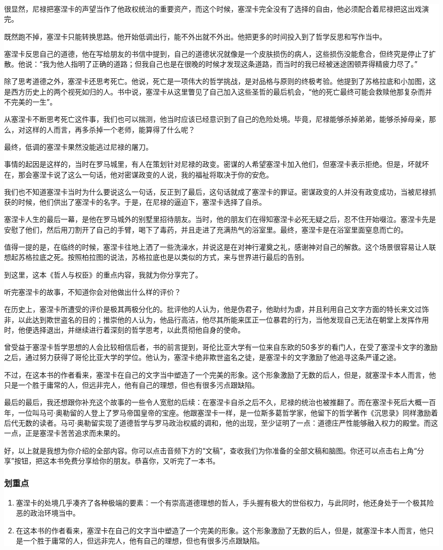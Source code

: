 很显然，尼禄把塞涅卡的声望当作了他政权统治的重要资产，而这个时候，塞涅卡完全没有了选择的自由，他必须配合着尼禄把这出戏演完。

既然跑不掉，塞涅卡只能转换思路。他开始低调出行，能不外出就不外出。他把更多的时间投入到了哲学反思和写作当中。

塞涅卡反思自己的道德，他在写给朋友的书信中提到，自己的道德状况就像是一个皮肤损伤的病人，这些损伤没能愈合，但终究是停止了扩散。他说：“我为他人指明了正确的道路；但我自己也是在很晚的时候才发现这条道路，而当时的我已经被迷途困顿弄得精疲力尽了。”

除了思考道德之外，塞涅卡还思考死亡。他说，死亡是一项伟大的哲学挑战，是对品格与原则的终极考验。他提到了苏格拉底和小加图，这是西方历史上的两个视死如归的人。书中说，塞涅卡从这里瞥见了自己加入这些圣哲的最后机会，“他的死亡最终可能会救赎他那复杂而并不完美的一生”。

从塞涅卡不断思考死亡这件事，我们也可以揣测，他当时应该已经意识到了自己的危险处境。毕竟，尼禄能够杀掉弟弟，能够杀掉母亲，那么，对这样的人而言，再多杀掉一个老师，能算得了什么呢？

最终，低调的塞涅卡果然没能逃过尼禄的屠刀。

事情的起因是这样的，当时在罗马城里，有人在策划针对尼禄的政变。密谋的人希望塞涅卡加入他们，但塞涅卡表示拒绝。但是，坏就坏在，那会塞涅卡说了这么一句话，他对密谋政变的人说，我的福祉将取决于你的安危。

我们也不知道塞涅卡当时为什么要说这么一句话，反正到了最后，这句话就成了塞涅卡的罪证。密谋政变的人并没有政变成功，当被尼禄抓获的时候，他们供出了塞涅卡的名字。于是，在尼禄的逼迫下，塞涅卡选择了自杀。

塞涅卡人生的最后一幕，是他在罗马城外的别墅里招待朋友。当时，他的朋友们在得知塞涅卡必死无疑之后，忍不住开始啜泣。塞涅卡先是安慰了他们，然后用刀割开了自己的手臂，喝下了毒药，并且走进了充满热气的浴室里。最终，塞涅卡是在浴室里面窒息而亡的。

值得一提的是，在临终的时候，塞涅卡往地上洒了一些洗澡水，并说这是在对神行灌奠之礼，感谢神对自己的解救。这个场景很容易让人联想起苏格拉底之死。按照柏拉图的说法，苏格拉底也是以类似的方式，来与世界进行最后的告别。



到这里，这本《哲人与权臣》的重点内容，我就为你分享完了。

听完塞涅卡的故事，不知道你会对他做出什么样的评价？

在历史上，塞涅卡所遭受的评价是极其两极分化的。批评他的人认为，他是伪君子，他助纣为虐，并且利用自己文字方面的特长来文过饰非，以此达到欺世盗名的目的；推崇他的人认为，他品行高洁，他尽其所能来匡正一位暴君的行为，当他发现自己无法在朝堂上发挥作用时，他便选择退出，并继续进行着深刻的哲学思考，以此贯彻他自身的使命。

曾受益于塞涅卡哲学思想的人会比较相信后者，书的前言提到，哥伦比亚大学有一位来自东欧的50多岁的看门人，在受了塞涅卡文字的激励之后，通过努力获得了哥伦比亚大学的学位。他认为，塞涅卡绝非欺世盗名之徒，是塞涅卡的文字激励了他追寻这条严谨之途。

不过，在这本书的作者看来，塞涅卡在自己的文字当中塑造了一个完美的形象。这个形象激励了无数的后人，但是，就塞涅卡本人而言，他只是一个胜于庸常的人，但远非完人，他有自己的理想，但也有很多污点跟缺陷。

最后的最后，我还想跟你补充这个故事的一些令人宽慰的后续：在塞涅卡自杀之后不久，尼禄的统治也被推翻了。而在塞涅卡死后大概一百年，一位叫马可·奥勒留的人登上了罗马帝国皇帝的宝座。他跟塞涅卡一样，是一位斯多葛哲学家，他留下的哲学著作《沉思录》同样激励着后代无数的读者。马可·奥勒留实现了道德哲学与罗马政治权威的调和，他的出现，至少证明了一点：道德庄严性能够融入权力的殿堂。而这一点，正是塞涅卡苦苦追求而未果的。

好，以上就是我想为你介绍的全部内容。你可以点击音频下方的“文稿”，查收我们为你准备的全部文稿和脑图。你还可以点击右上角“分享”按钮，把这本书免费分享给你的朋友。恭喜你，又听完了一本书。



### 划重点

 1. 塞涅卡的处境几乎凑齐了各种极端的要素：一个有崇高道德理想的哲人，手头握有极大的世俗权力，与此同时，他还身处于一个极其险恶的政治环境当中。

 2. 在这本书的作者看来，塞涅卡在自己的文字当中塑造了一个完美的形象。这个形象激励了无数的后人，但是，就塞涅卡本人而言，他只是一个胜于庸常的人，但远非完人，他有自己的理想，但也有很多污点跟缺陷。





